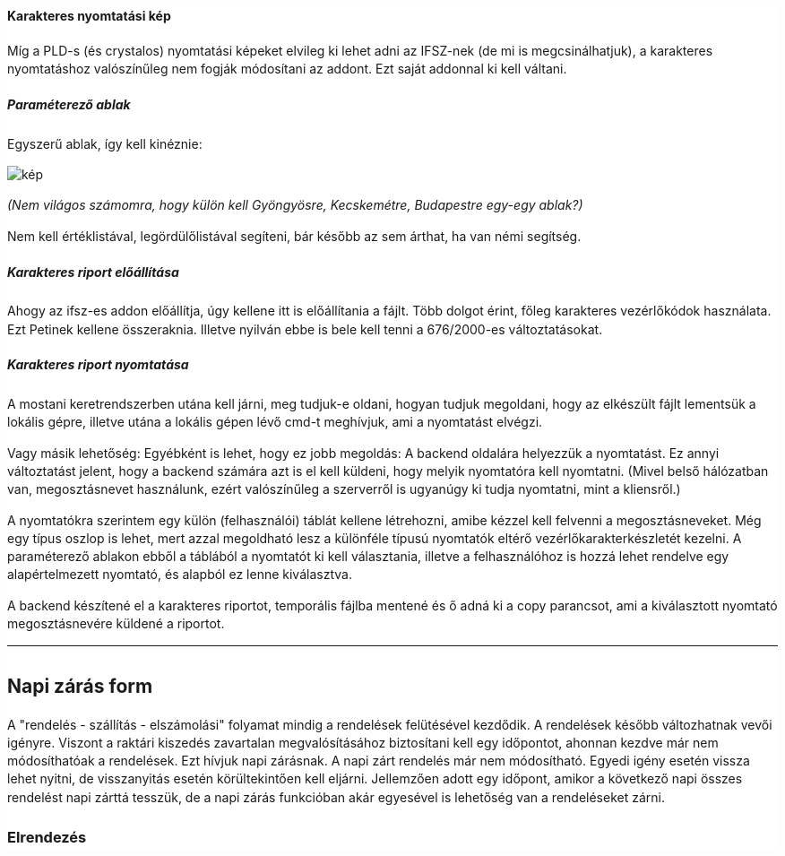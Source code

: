 #### Karakteres nyomtatási kép

Míg a PLD-s (és crystalos) nyomtatási képeket elvileg ki lehet adni az IFSZ-nek (de mi is megcsinálhatjuk), a karakteres nyomtatáshoz valószínűleg nem fogják módosítani az addont. Ezt saját addonnal ki kell váltani.

##### Paraméterező ablak

Egyszerű ablak, így kell kinéznie:

![kép](https://user-images.githubusercontent.com/113029372/196118124-a0a8fa08-54ff-4f8a-900e-709def045b56.png)

*(Nem világos számomra, hogy külön kell Gyöngyösre, Kecskemétre, Budapestre egy-egy ablak?)*

Nem kell értéklistával, legördülőlistával segíteni, bár később az sem árthat, ha van némi segítség.

##### Karakteres riport előállítása

Ahogy az ifsz-es addon előállítja, úgy kellene itt is előállítania a fájlt. Több dolgot érint, főleg karakteres vezérlőkódok használata. Ezt Petinek kellene összeraknia. Illetve nyilván ebbe is bele kell tenni a 676/2000-es változtatásokat.

##### Karakteres riport nyomtatása

A mostani keretrendszerben utána kell járni, meg tudjuk-e oldani, hogyan tudjuk megoldani, hogy az elkészült fájlt lementsük a lokális gépre, illetve utána a lokális gépen lévő cmd-t meghívjuk, ami a nyomtatást elvégzi.

Vagy másik lehetőség: Egyébként is lehet, hogy ez jobb megoldás: A backend oldalára helyezzük a nyomtatást. Ez annyi változtatást jelent, hogy a backend számára azt is el kell küldeni, hogy melyik nyomtatóra kell nyomtatni. (Mivel belső hálózatban van, megosztásnevet használunk, ezért valószínűleg a szerverről is ugyanúgy ki tudja nyomtatni, mint a kliensről.)

A nyomtatókra szerintem egy külön (felhasználói) táblát kellene létrehozni, amibe kézzel kell felvenni a megosztásneveket. Még egy típus oszlop is lehet, mert azzal megoldható lesz a különféle típusú nyomtatók eltérő vezérlőkarakterkészletét kezelni. A paraméterező ablakon ebből a táblából a nyomtatót ki kell választania, illetve a felhasználóhoz is hozzá lehet rendelve egy alapértelmezett nyomtató, és alapból ez lenne kiválasztva.

A backend készítené el a karakteres riportot, temporális fájlba mentené és ő adná ki a copy parancsot, ami a kiválasztott nyomtató megosztásnevére küldené a riportot.

---------------------------------------------------------
## Napi zárás form

A "rendelés - szállítás - elszámolási" folyamat mindig a rendelések felütésével kezdődik. A rendelések később változhatnak vevői igényre. Viszont a raktári kiszedés zavartalan megvalósításához biztosítani kell egy időpontot,
ahonnan kezdve már nem módosíthatóak a rendelések. Ezt hívjuk napi zárásnak. A napi zárt rendelés már nem módosítható. Egyedi igény esetén vissza lehet nyitni, de visszanyitás esetén körültekintően kell eljárni.
Jellemzően adott egy időpont, amikor a következő napi összes rendelést napi zárttá tesszük, de a napi zárás funkcióban akár egyesével is lehetőség van a rendeléseket zárni.

### Elrendezés
